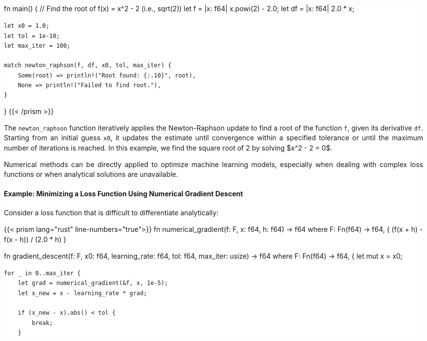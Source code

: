 fn main() {
    // Find the root of f(x) = x^2 - 2 (i.e., sqrt(2))
    let f = |x: f64| x.powi(2) - 2.0;
    let df = |x: f64| 2.0 * x;

    let x0 = 1.0;
    let tol = 1e-10;
    let max_iter = 100;

    match newton_raphson(f, df, x0, tol, max_iter) {
        Some(root) => println!("Root found: {:.10}", root),
        None => println!("Failed to find root."),
    }
}
{{< /prism >}}
<p style="text-align: justify;">
The <code>newton_raphson</code> function iteratively applies the Newton-Raphson update to find a root of the function <code>f</code>, given its derivative <code>df</code>. Starting from an initial guess <code>x0</code>, it updates the estimate until convergence within a specified tolerance or until the maximum number of iterations is reached. In this example, we find the square root of 2 by solving $x^2 - 2 = 0$.
</p>

<p style="text-align: justify;">
Numerical methods can be directly applied to optimize machine learning models, especially when dealing with complex loss functions or when analytical solutions are unavailable.
</p>

#### **Example:** Minimizing a Loss Function Using Numerical Gradient Descent
<p style="text-align: justify;">
Consider a loss function that is difficult to differentiate analytically:
</p>

{{< prism lang="rust" line-numbers="true">}}
fn numerical_gradient<F>(f: F, x: f64, h: f64) -> f64
where
    F: Fn(f64) -> f64,
{
    (f(x + h) - f(x - h)) / (2.0 * h)
}

fn gradient_descent<F>(f: F, x0: f64, learning_rate: f64, tol: f64, max_iter: usize) -> f64
where
    F: Fn(f64) -> f64,
{
    let mut x = x0;

    for _ in 0..max_iter {
        let grad = numerical_gradient(&f, x, 1e-5);
        let x_new = x - learning_rate * grad;

        if (x_new - x).abs() < tol {
            break;
        }

